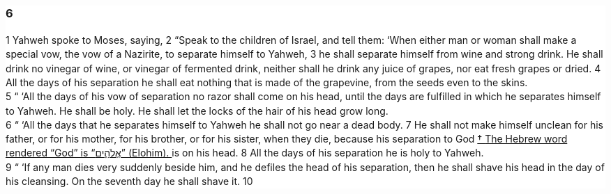 
### 6

<div class="p">
  <span class="verse" id="NUM6V1">
    1
  </span>
  Yahweh spoke to Moses, saying,
  <span class="verse" id="NUM6V2">
    2
  </span>
  “Speak to the children of Israel, and tell them: ‘When either man or woman shall make a special vow, the vow of a Nazirite, to separate himself to Yahweh,
  <span class="verse" id="NUM6V3">
    3
  </span>
  he shall separate himself from wine and strong drink. He shall drink no vinegar of wine, or vinegar of fermented drink, neither shall he drink any juice of grapes, nor eat fresh grapes or dried.
  <span class="verse" id="NUM6V4">
    4
  </span>
  All the days of his separation he shall eat nothing that is made of the grapevine, from the seeds even to the skins.
</div>
<div class="p">
  <span class="verse" id="NUM6V5">
    5
  </span>
  “ ‘All the days of his vow of separation no razor shall come on his head, until the days are fulfilled in which he separates himself to Yahweh. He shall be holy. He shall let the locks of the hair of his head grow long.
</div>
<div class="p">
  <span class="verse" id="NUM6V6">
    6
  </span>
  “ ‘All the days that he separates himself to Yahweh he shall not go near a dead body.
  <span class="verse" id="NUM6V7">
    7
  </span>
  He shall not make himself unclean for his father, or for his mother, for his brother, or for his sister, when they die, because his separation to God
  <a href="#NUM6FN1" class="notemark">
    †
    <span class="popup">
      The Hebrew word rendered “God” is “אֱלֹהִ֑ים” (Elohim).
    </span>
  </a>
  is on his head.
  <span class="verse" id="NUM6V8">
    8
  </span>
  All the days of his separation he is holy to Yahweh.
</div>
<div class="p">
  <span class="verse" id="NUM6V9">
    9
  </span>
  “ ‘If any man dies very suddenly beside him, and he defiles the head of his separation, then he shall shave his head in the day of his cleansing. On the seventh day he shall shave it.
  <span class="verse" id="NUM6V10">
    10
  </span>